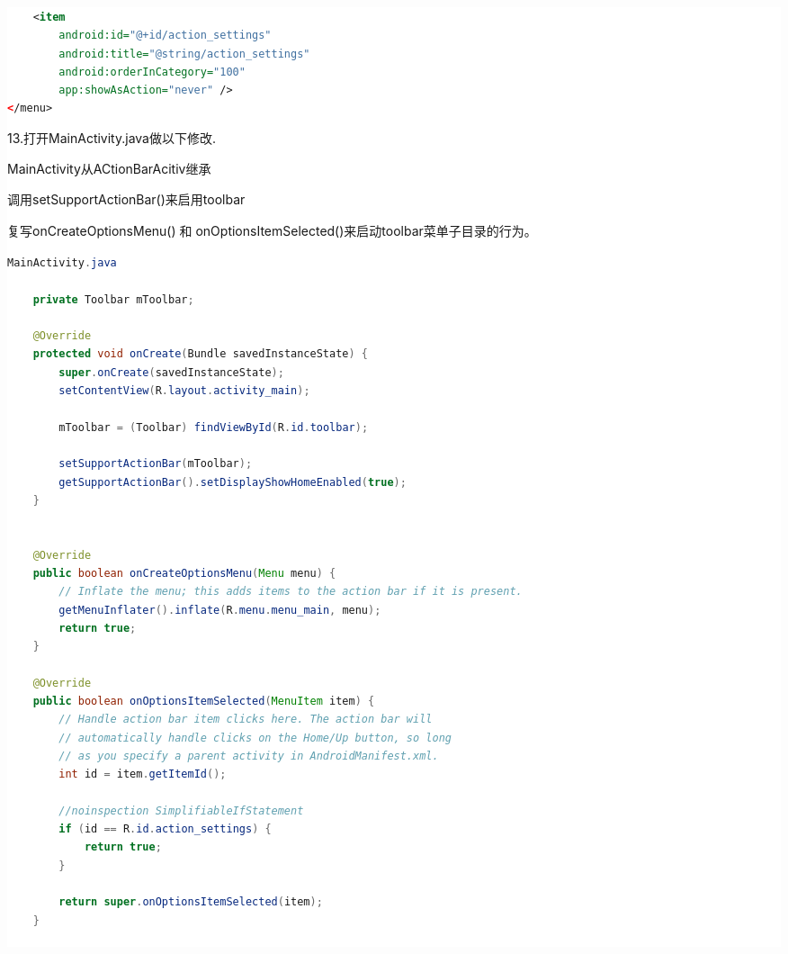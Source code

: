 ```xml	
    <item
        android:id="@+id/action_settings"
        android:title="@string/action_settings"
        android:orderInCategory="100"
        app:showAsAction="never" />
</menu>   
```

13.打开MainActivity.java做以下修改.

MainActivity从ACtionBarAcitiv继承

调用setSupportActionBar()来启用toolbar

复写onCreateOptionsMenu() 和 onOptionsItemSelected()来启动toolbar菜单子目录的行为。  
  
```java  
MainActivity.java
 
    private Toolbar mToolbar;
 
    @Override
    protected void onCreate(Bundle savedInstanceState) {
        super.onCreate(savedInstanceState);
        setContentView(R.layout.activity_main);
 
        mToolbar = (Toolbar) findViewById(R.id.toolbar);
 
        setSupportActionBar(mToolbar);
        getSupportActionBar().setDisplayShowHomeEnabled(true);
    }
 
 
    @Override
    public boolean onCreateOptionsMenu(Menu menu) {
        // Inflate the menu; this adds items to the action bar if it is present.
        getMenuInflater().inflate(R.menu.menu_main, menu);
        return true;
    }
 
    @Override
    public boolean onOptionsItemSelected(MenuItem item) {
        // Handle action bar item clicks here. The action bar will
        // automatically handle clicks on the Home/Up button, so long
        // as you specify a parent activity in AndroidManifest.xml.
        int id = item.getItemId();
 
        //noinspection SimplifiableIfStatement
        if (id == R.id.action_settings) {
            return true;
        }
 
        return super.onOptionsItemSelected(item);
    }
  
```
  